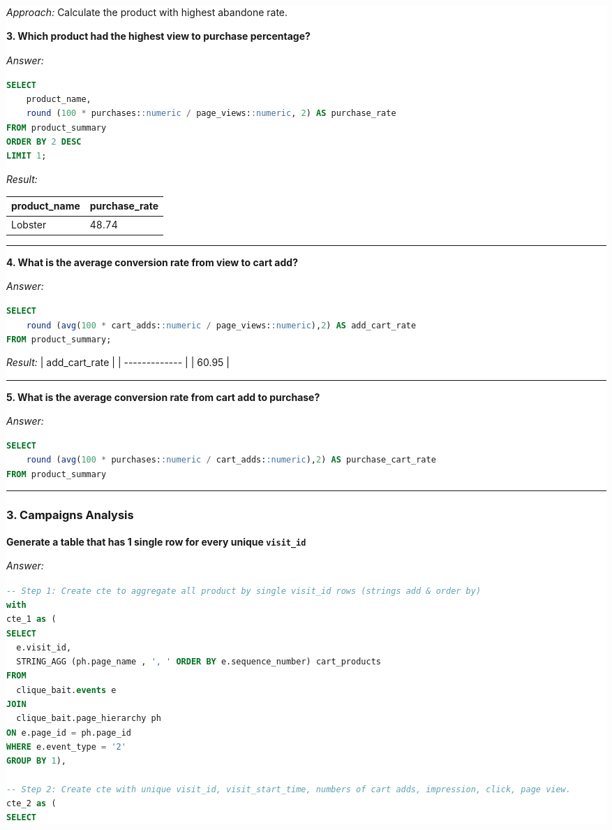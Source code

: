 *Approach:* Calculate the product with highest abandone rate.

**3. Which product had the highest view to purchase percentage?**

*Answer:*
```sql
SELECT
	product_name,
	round (100 * purchases::numeric / page_views::numeric, 2) AS purchase_rate
FROM product_summary
ORDER BY 2 DESC
LIMIT 1;
```

*Result:*

| product_name | purchase_rate |
| ------------ | ------------- |
| Lobster      | 48.74         |
***
**4. What is the average conversion rate from view to cart add?**

*Answer:*
```sql
SELECT
	round (avg(100 * cart_adds::numeric / page_views::numeric),2) AS add_cart_rate
FROM product_summary;
```

*Result:*
| add_cart_rate |
| ------------- |
| 60.95         |
***
**5. What is the average conversion rate from cart add to purchase?**

*Answer:*
```sql
SELECT
	round (avg(100 * purchases::numeric / cart_adds::numeric),2) AS purchase_cart_rate
FROM product_summary
```
***
### **3. Campaigns Analysis**
**Generate a table that has 1 single row for every unique `visit_id`**

*Answer:*
```sql
-- Step 1: Create cte to aggregate all product by single visit_id rows (strings add & order by)
with
cte_1 as (
SELECT
  e.visit_id,
  STRING_AGG (ph.page_name , ', ' ORDER BY e.sequence_number) cart_products
FROM
  clique_bait.events e
JOIN
  clique_bait.page_hierarchy ph
ON e.page_id = ph.page_id  
WHERE e.event_type = '2'  
GROUP BY 1),

-- Step 2: Create cte with unique visit_id, visit_start_time, numbers of cart adds, impression, click, page view.
cte_2 as (
SELECT
```